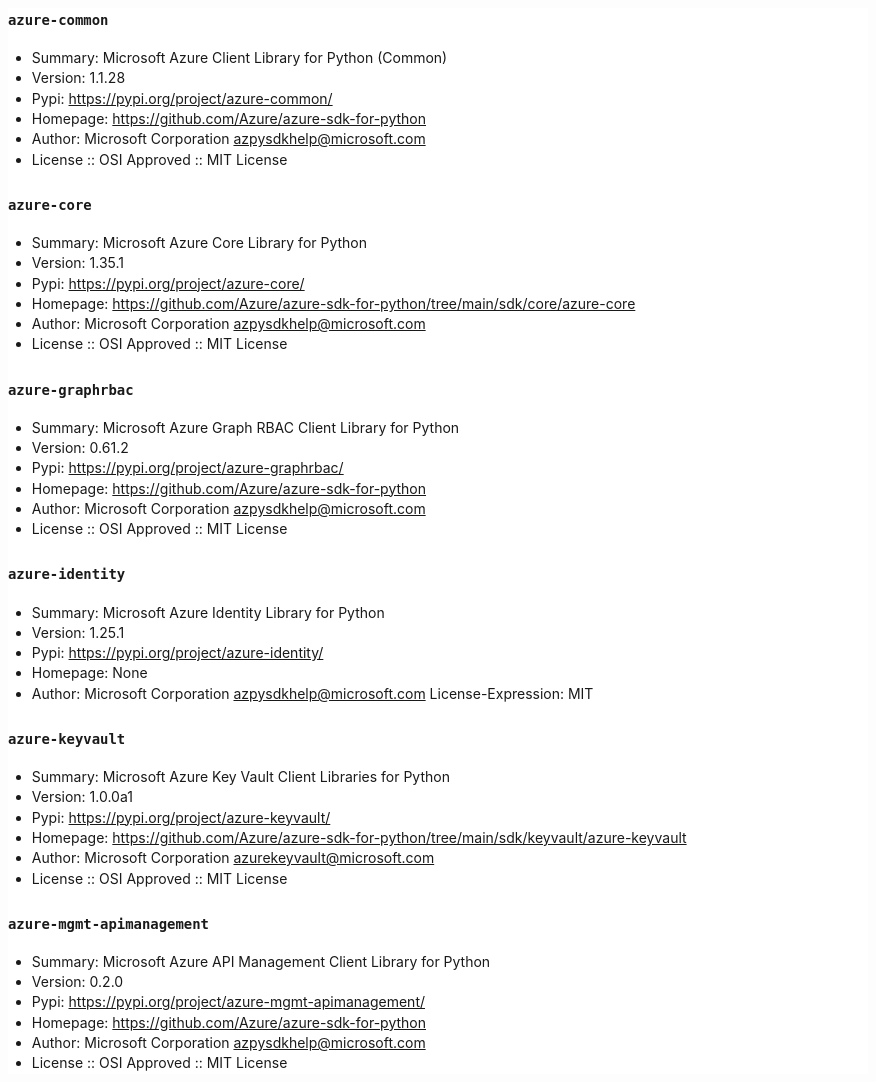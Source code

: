 ### `azure-common`

* Summary: Microsoft Azure Client Library for Python (Common)
* Version: 1.1.28
* Pypi: https://pypi.org/project/azure-common/
* Homepage: https://github.com/Azure/azure-sdk-for-python
* Author: Microsoft Corporation azpysdkhelp@microsoft.com
* License :: OSI Approved :: MIT License

### `azure-core`

* Summary: Microsoft Azure Core Library for Python
* Version: 1.35.1
* Pypi: https://pypi.org/project/azure-core/
* Homepage: https://github.com/Azure/azure-sdk-for-python/tree/main/sdk/core/azure-core
* Author: Microsoft Corporation azpysdkhelp@microsoft.com
* License :: OSI Approved :: MIT License

### `azure-graphrbac`

* Summary: Microsoft Azure Graph RBAC Client Library for Python
* Version: 0.61.2
* Pypi: https://pypi.org/project/azure-graphrbac/
* Homepage: https://github.com/Azure/azure-sdk-for-python
* Author: Microsoft Corporation azpysdkhelp@microsoft.com
* License :: OSI Approved :: MIT License

### `azure-identity`

* Summary: Microsoft Azure Identity Library for Python
* Version: 1.25.1
* Pypi: https://pypi.org/project/azure-identity/
* Homepage: None
* Author: Microsoft Corporation <azpysdkhelp@microsoft.com> License-Expression: MIT

### `azure-keyvault`

* Summary: Microsoft Azure Key Vault Client Libraries for Python
* Version: 1.0.0a1
* Pypi: https://pypi.org/project/azure-keyvault/
* Homepage: https://github.com/Azure/azure-sdk-for-python/tree/main/sdk/keyvault/azure-keyvault
* Author: Microsoft Corporation azurekeyvault@microsoft.com
* License :: OSI Approved :: MIT License

### `azure-mgmt-apimanagement`

* Summary: Microsoft Azure API Management Client Library for Python
* Version: 0.2.0
* Pypi: https://pypi.org/project/azure-mgmt-apimanagement/
* Homepage: https://github.com/Azure/azure-sdk-for-python
* Author: Microsoft Corporation azpysdkhelp@microsoft.com
* License :: OSI Approved :: MIT License

